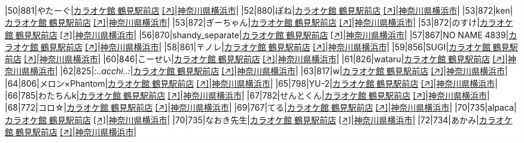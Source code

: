 |50|881|<span class="rank-name-dl">やたーぐ</span>|<a href="/darts/rank/shops/a0ed75e561e2d0adf454cb89828a1cfe.html">カラオケ館 鶴見駅前店</a> <a href="https://search.dartslive.com/jp/shop/a0ed75e561e2d0adf454cb89828a1cfe">[↗]</a>|<a href="/darts/rank/神奈川県/横浜市">神奈川県横浜市</a>|
|52|880|<span class="rank-name-dl">ぽね</span>|<a href="/darts/rank/shops/a0ed75e561e2d0adf454cb89828a1cfe.html">カラオケ館 鶴見駅前店</a> <a href="https://search.dartslive.com/jp/shop/a0ed75e561e2d0adf454cb89828a1cfe">[↗]</a>|<a href="/darts/rank/神奈川県/横浜市">神奈川県横浜市</a>|
|53|872|<span class="rank-name-dl">ken</span>|<a href="/darts/rank/shops/a0ed75e561e2d0adf454cb89828a1cfe.html">カラオケ館 鶴見駅前店</a> <a href="https://search.dartslive.com/jp/shop/a0ed75e561e2d0adf454cb89828a1cfe">[↗]</a>|<a href="/darts/rank/神奈川県/横浜市">神奈川県横浜市</a>|
|53|872|<span class="rank-name-dl">ぎーちゃん</span>|<a href="/darts/rank/shops/a0ed75e561e2d0adf454cb89828a1cfe.html">カラオケ館 鶴見駅前店</a> <a href="https://search.dartslive.com/jp/shop/a0ed75e561e2d0adf454cb89828a1cfe">[↗]</a>|<a href="/darts/rank/神奈川県/横浜市">神奈川県横浜市</a>|
|53|872|<span class="rank-name-dl">のすけ</span>|<a href="/darts/rank/shops/a0ed75e561e2d0adf454cb89828a1cfe.html">カラオケ館 鶴見駅前店</a> <a href="https://search.dartslive.com/jp/shop/a0ed75e561e2d0adf454cb89828a1cfe">[↗]</a>|<a href="/darts/rank/神奈川県/横浜市">神奈川県横浜市</a>|
|56|870|<span class="rank-name-dl">shandy_separate</span>|<a href="/darts/rank/shops/a0ed75e561e2d0adf454cb89828a1cfe.html">カラオケ館 鶴見駅前店</a> <a href="https://search.dartslive.com/jp/shop/a0ed75e561e2d0adf454cb89828a1cfe">[↗]</a>|<a href="/darts/rank/神奈川県/横浜市">神奈川県横浜市</a>|
|57|867|<span class="rank-name-dl">NO NAME 4839</span>|<a href="/darts/rank/shops/a0ed75e561e2d0adf454cb89828a1cfe.html">カラオケ館 鶴見駅前店</a> <a href="https://search.dartslive.com/jp/shop/a0ed75e561e2d0adf454cb89828a1cfe">[↗]</a>|<a href="/darts/rank/神奈川県/横浜市">神奈川県横浜市</a>|
|58|861|<span class="rank-name-dl">〒ノレ</span>|<a href="/darts/rank/shops/a0ed75e561e2d0adf454cb89828a1cfe.html">カラオケ館 鶴見駅前店</a> <a href="https://search.dartslive.com/jp/shop/a0ed75e561e2d0adf454cb89828a1cfe">[↗]</a>|<a href="/darts/rank/神奈川県/横浜市">神奈川県横浜市</a>|
|59|856|<span class="rank-name-dl">SUGI</span>|<a href="/darts/rank/shops/a0ed75e561e2d0adf454cb89828a1cfe.html">カラオケ館 鶴見駅前店</a> <a href="https://search.dartslive.com/jp/shop/a0ed75e561e2d0adf454cb89828a1cfe">[↗]</a>|<a href="/darts/rank/神奈川県/横浜市">神奈川県横浜市</a>|
|60|846|<span class="rank-name-dl">こーせい</span>|<a href="/darts/rank/shops/a0ed75e561e2d0adf454cb89828a1cfe.html">カラオケ館 鶴見駅前店</a> <a href="https://search.dartslive.com/jp/shop/a0ed75e561e2d0adf454cb89828a1cfe">[↗]</a>|<a href="/darts/rank/神奈川県/横浜市">神奈川県横浜市</a>|
|61|826|<span class="rank-name-dl">wataru</span>|<a href="/darts/rank/shops/a0ed75e561e2d0adf454cb89828a1cfe.html">カラオケ館 鶴見駅前店</a> <a href="https://search.dartslive.com/jp/shop/a0ed75e561e2d0adf454cb89828a1cfe">[↗]</a>|<a href="/darts/rank/神奈川県/横浜市">神奈川県横浜市</a>|
|62|825|<span class="rank-name-dl">*:..acchi..:*</span>|<a href="/darts/rank/shops/a0ed75e561e2d0adf454cb89828a1cfe.html">カラオケ館 鶴見駅前店</a> <a href="https://search.dartslive.com/jp/shop/a0ed75e561e2d0adf454cb89828a1cfe">[↗]</a>|<a href="/darts/rank/神奈川県/横浜市">神奈川県横浜市</a>|
|63|817|<span class="rank-name-dl">w</span>|<a href="/darts/rank/shops/a0ed75e561e2d0adf454cb89828a1cfe.html">カラオケ館 鶴見駅前店</a> <a href="https://search.dartslive.com/jp/shop/a0ed75e561e2d0adf454cb89828a1cfe">[↗]</a>|<a href="/darts/rank/神奈川県/横浜市">神奈川県横浜市</a>|
|64|806|<span class="rank-name-dl">メロン×Phantom</span>|<a href="/darts/rank/shops/a0ed75e561e2d0adf454cb89828a1cfe.html">カラオケ館 鶴見駅前店</a> <a href="https://search.dartslive.com/jp/shop/a0ed75e561e2d0adf454cb89828a1cfe">[↗]</a>|<a href="/darts/rank/神奈川県/横浜市">神奈川県横浜市</a>|
|65|798|<span class="rank-name-dl">YU-2</span>|<a href="/darts/rank/shops/a0ed75e561e2d0adf454cb89828a1cfe.html">カラオケ館 鶴見駅前店</a> <a href="https://search.dartslive.com/jp/shop/a0ed75e561e2d0adf454cb89828a1cfe">[↗]</a>|<a href="/darts/rank/神奈川県/横浜市">神奈川県横浜市</a>|
|66|785|<span class="rank-name-dl">わたちんk</span>|<a href="/darts/rank/shops/a0ed75e561e2d0adf454cb89828a1cfe.html">カラオケ館 鶴見駅前店</a> <a href="https://search.dartslive.com/jp/shop/a0ed75e561e2d0adf454cb89828a1cfe">[↗]</a>|<a href="/darts/rank/神奈川県/横浜市">神奈川県横浜市</a>|
|67|782|<span class="rank-name-dl">せんとくん</span>|<a href="/darts/rank/shops/a0ed75e561e2d0adf454cb89828a1cfe.html">カラオケ館 鶴見駅前店</a> <a href="https://search.dartslive.com/jp/shop/a0ed75e561e2d0adf454cb89828a1cfe">[↗]</a>|<a href="/darts/rank/神奈川県/横浜市">神奈川県横浜市</a>|
|68|772|<span class="rank-name-dl">コロ☆</span>|<a href="/darts/rank/shops/a0ed75e561e2d0adf454cb89828a1cfe.html">カラオケ館 鶴見駅前店</a> <a href="https://search.dartslive.com/jp/shop/a0ed75e561e2d0adf454cb89828a1cfe">[↗]</a>|<a href="/darts/rank/神奈川県/横浜市">神奈川県横浜市</a>|
|69|767|<span class="rank-name-dl">てる</span>|<a href="/darts/rank/shops/a0ed75e561e2d0adf454cb89828a1cfe.html">カラオケ館 鶴見駅前店</a> <a href="https://search.dartslive.com/jp/shop/a0ed75e561e2d0adf454cb89828a1cfe">[↗]</a>|<a href="/darts/rank/神奈川県/横浜市">神奈川県横浜市</a>|
|70|735|<span class="rank-name-dl">alpaca</span>|<a href="/darts/rank/shops/a0ed75e561e2d0adf454cb89828a1cfe.html">カラオケ館 鶴見駅前店</a> <a href="https://search.dartslive.com/jp/shop/a0ed75e561e2d0adf454cb89828a1cfe">[↗]</a>|<a href="/darts/rank/神奈川県/横浜市">神奈川県横浜市</a>|
|70|735|<span class="rank-name-dl">なおき先生</span>|<a href="/darts/rank/shops/a0ed75e561e2d0adf454cb89828a1cfe.html">カラオケ館 鶴見駅前店</a> <a href="https://search.dartslive.com/jp/shop/a0ed75e561e2d0adf454cb89828a1cfe">[↗]</a>|<a href="/darts/rank/神奈川県/横浜市">神奈川県横浜市</a>|
|72|734|<span class="rank-name-dl">あかみ</span>|<a href="/darts/rank/shops/a0ed75e561e2d0adf454cb89828a1cfe.html">カラオケ館 鶴見駅前店</a> <a href="https://search.dartslive.com/jp/shop/a0ed75e561e2d0adf454cb89828a1cfe">[↗]</a>|<a href="/darts/rank/神奈川県/横浜市">神奈川県横浜市</a>|
